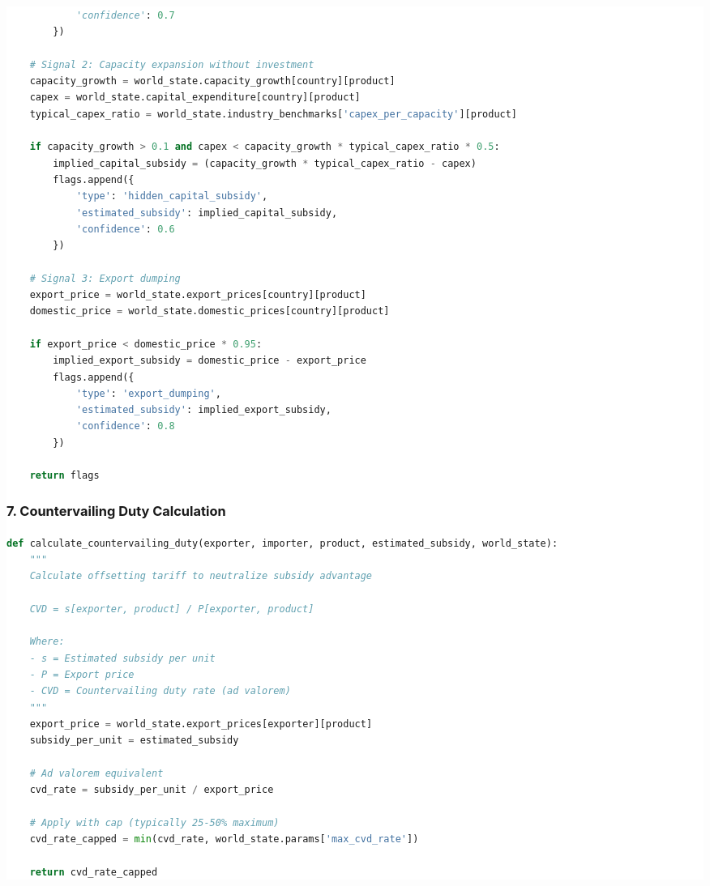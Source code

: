 ```python
            'confidence': 0.7
        })

    # Signal 2: Capacity expansion without investment
    capacity_growth = world_state.capacity_growth[country][product]
    capex = world_state.capital_expenditure[country][product]
    typical_capex_ratio = world_state.industry_benchmarks['capex_per_capacity'][product]

    if capacity_growth > 0.1 and capex < capacity_growth * typical_capex_ratio * 0.5:
        implied_capital_subsidy = (capacity_growth * typical_capex_ratio - capex)
        flags.append({
            'type': 'hidden_capital_subsidy',
            'estimated_subsidy': implied_capital_subsidy,
            'confidence': 0.6
        })

    # Signal 3: Export dumping
    export_price = world_state.export_prices[country][product]
    domestic_price = world_state.domestic_prices[country][product]

    if export_price < domestic_price * 0.95:
        implied_export_subsidy = domestic_price - export_price
        flags.append({
            'type': 'export_dumping',
            'estimated_subsidy': implied_export_subsidy,
            'confidence': 0.8
        })

    return flags
```

### 7. Countervailing Duty Calculation

```python
def calculate_countervailing_duty(exporter, importer, product, estimated_subsidy, world_state):
    """
    Calculate offsetting tariff to neutralize subsidy advantage

    CVD = s[exporter, product] / P[exporter, product]

    Where:
    - s = Estimated subsidy per unit
    - P = Export price
    - CVD = Countervailing duty rate (ad valorem)
    """
    export_price = world_state.export_prices[exporter][product]
    subsidy_per_unit = estimated_subsidy

    # Ad valorem equivalent
    cvd_rate = subsidy_per_unit / export_price

    # Apply with cap (typically 25-50% maximum)
    cvd_rate_capped = min(cvd_rate, world_state.params['max_cvd_rate'])

    return cvd_rate_capped
```
